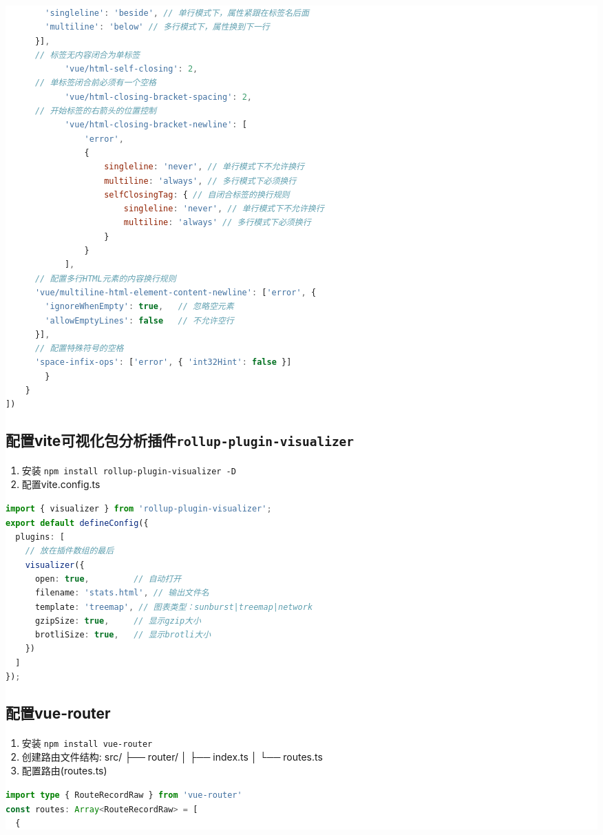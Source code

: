 ```js
        'singleline': 'beside', // 单行模式下，属性紧跟在标签名后面
        'multiline': 'below' // 多行模式下，属性换到下一行
      }],
      // 标签无内容闭合为单标签
			'vue/html-self-closing': 2,
      // 单标签闭合前必须有一个空格
			'vue/html-closing-bracket-spacing': 2,
      // 开始标签的右箭头的位置控制
			'vue/html-closing-bracket-newline': [ 
				'error',
				{
					singleline: 'never', // 单行模式下不允许换行
					multiline: 'always', // 多行模式下必须换行
					selfClosingTag: { // 自闭合标签的换行规则
						singleline: 'never', // 单行模式下不允许换行
						multiline: 'always' // 多行模式下必须换行
					}
				}
			],
      // 配置多行HTML元素的内容换行规则
      'vue/multiline-html-element-content-newline': ['error', {
        'ignoreWhenEmpty': true,   // 忽略空元素
        'allowEmptyLines': false   // 不允许空行
      }],
      // 配置特殊符号的空格
      'space-infix-ops': ['error', { 'int32Hint': false }]
		}
	}
])
```

## 配置vite可视化包分析插件`rollup-plugin-visualizer`
1. 安装 `npm install rollup-plugin-visualizer -D`
2. 配置vite.config.ts
```ts
import { visualizer } from 'rollup-plugin-visualizer';
export default defineConfig({
  plugins: [
    // 放在插件数组的最后
    visualizer({
      open: true,         // 自动打开
      filename: 'stats.html', // 输出文件名
      template: 'treemap', // 图表类型：sunburst|treemap|network
      gzipSize: true,     // 显示gzip大小
      brotliSize: true,   // 显示brotli大小
    })
  ]
});
```

## 配置vue-router
1. 安装 `npm install vue-router`
2. ​创建路由文件结构​​:
src/
├── router/
│   ├── index.ts
│   └── routes.ts
3. ​配置路由(routes.ts)​​
```ts
import type { RouteRecordRaw } from 'vue-router'
const routes: Array<RouteRecordRaw> = [
  {
```